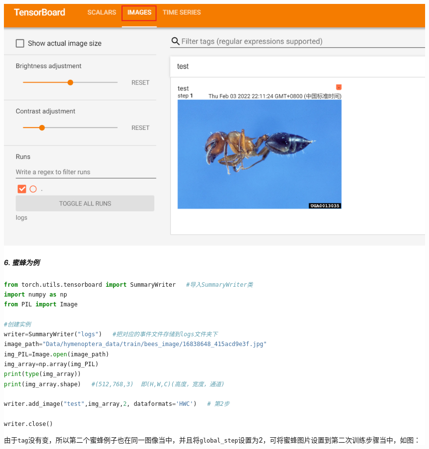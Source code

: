 ![19](./JUN‘s_PyTorch_learning.assets/19.png)

##### 6. **蜜蜂为例**

```python
from torch.utils.tensorboard import SummaryWriter   #导入SummaryWriter类
import numpy as np
from PIL import Image
 
#创建实例
writer=SummaryWriter("logs")   #把对应的事件文件存储到logs文件夹下
image_path="Data/hymenoptera_data/train/bees_image/16838648_415acd9e3f.jpg"
img_PIL=Image.open(image_path)
img_array=np.array(img_PIL)
print(type(img_array))
print(img_array.shape)   #(512,768,3)  即(H,W,C)(高度，宽度，通道)
 
writer.add_image("test",img_array,2, dataformats='HWC')   # 第2步
 
writer.close()
```

由于`tag`没有变，所以第二个蜜蜂例子也在同一图像当中，并且将`global_step`设置为2，可将蜜蜂图片设置到第二次训练步骤当中，如图：
